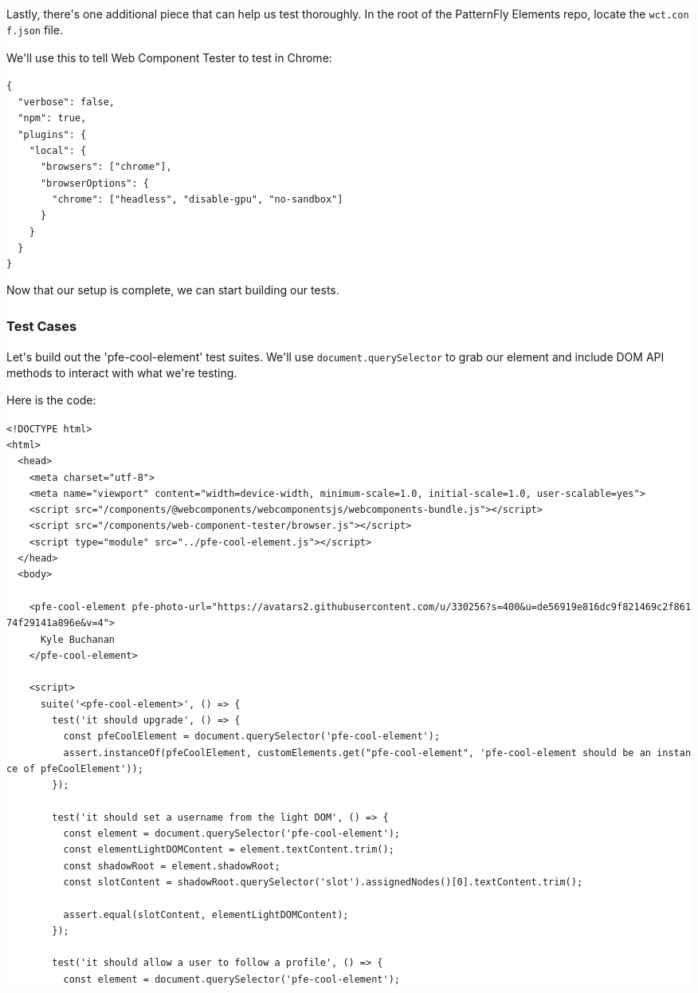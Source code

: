 Lastly, there's one additional piece that can help us test thoroughly. In the root of the PatternFly Elements repo, locate the `wct.conf.json` file.

We'll use this to tell Web Component Tester to test in Chrome:

```
{
  "verbose": false,
  "npm": true,
  "plugins": {
    "local": {
      "browsers": ["chrome"],
      "browserOptions": {
        "chrome": ["headless", "disable-gpu", "no-sandbox"]
      }
    }
  }
}
```

Now that our setup is complete, we can start building our tests.

### Test Cases

Let's build out the 'pfe-cool-element' test suites. We'll use `document.querySelector` to grab our element and include DOM API methods to interact with what we're testing.

Here is the code:

```
<!DOCTYPE html>
<html>
  <head>
    <meta charset="utf-8">
    <meta name="viewport" content="width=device-width, minimum-scale=1.0, initial-scale=1.0, user-scalable=yes">
    <script src="/components/@webcomponents/webcomponentsjs/webcomponents-bundle.js"></script>
    <script src="/components/web-component-tester/browser.js"></script>
    <script type="module" src="../pfe-cool-element.js"></script>
  </head>
  <body>

    <pfe-cool-element pfe-photo-url="https://avatars2.githubusercontent.com/u/330256?s=400&u=de56919e816dc9f821469c2f86174f29141a896e&v=4">
      Kyle Buchanan
    </pfe-cool-element>

    <script>
      suite('<pfe-cool-element>', () => {
        test('it should upgrade', () => {
          const pfeCoolElement = document.querySelector('pfe-cool-element');
          assert.instanceOf(pfeCoolElement, customElements.get("pfe-cool-element", 'pfe-cool-element should be an instance of pfeCoolElement'));
        });

        test('it should set a username from the light DOM', () => {
          const element = document.querySelector('pfe-cool-element');
          const elementLightDOMContent = element.textContent.trim();
          const shadowRoot = element.shadowRoot;
          const slotContent = shadowRoot.querySelector('slot').assignedNodes()[0].textContent.trim();

          assert.equal(slotContent, elementLightDOMContent);
        });

        test('it should allow a user to follow a profile', () => {
          const element = document.querySelector('pfe-cool-element');
```